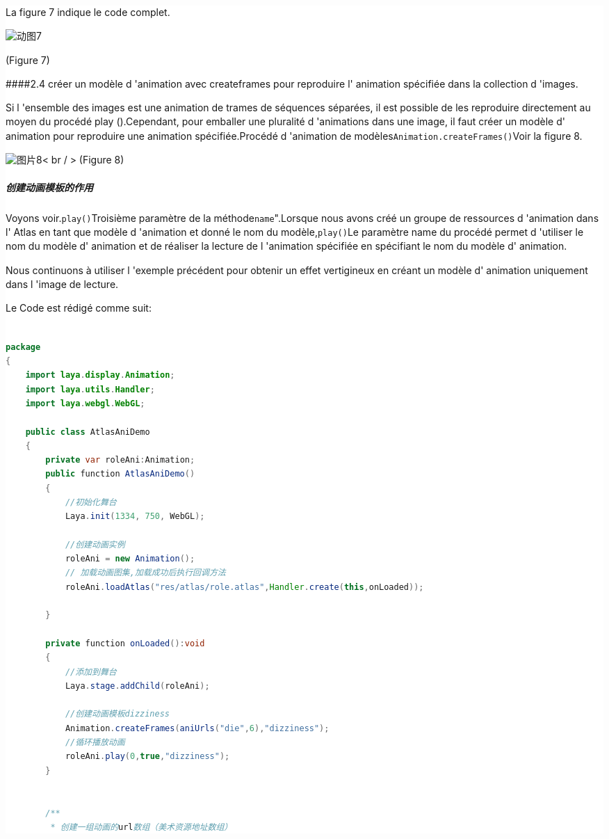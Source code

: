 
La figure 7 indique le code complet.

![动图7](img/7.gif) 


(Figure 7)

####2.4 créer un modèle d 'animation avec createframes pour reproduire l' animation spécifiée dans la collection d 'images.

Si l 'ensemble des images est une animation de trames de séquences séparées, il est possible de les reproduire directement au moyen du procédé play ().Cependant, pour emballer une pluralité d 'animations dans une image, il faut créer un modèle d' animation pour reproduire une animation spécifiée.Procédé d 'animation de modèles`Animation.createFrames()`Voir la figure 8.

![图片8](img/8.png)< br / > (Figure 8)

##### 创建动画模板的作用

Voyons voir.`play()`Troisième paramètre de la méthode`name`".Lorsque nous avons créé un groupe de ressources d 'animation dans l' Atlas en tant que modèle d 'animation et donné le nom du modèle,`play()`Le paramètre name du procédé permet d 'utiliser le nom du modèle d' animation et de réaliser la lecture de l 'animation spécifiée en spécifiant le nom du modèle d' animation.

Nous continuons à utiliser l 'exemple précédent pour obtenir un effet vertigineux en créant un modèle d' animation uniquement dans l 'image de lecture.

Le Code est rédigé comme suit:


```java

package
{
	import laya.display.Animation;
	import laya.utils.Handler;
	import laya.webgl.WebGL;

	public class AtlasAniDemo
	{
		private var roleAni:Animation; 
		public function AtlasAniDemo()
		{
			//初始化舞台
			Laya.init(1334, 750, WebGL);
			
			//创建动画实例
			roleAni = new Animation();
			// 加载动画图集,加载成功后执行回调方法
			roleAni.loadAtlas("res/atlas/role.atlas",Handler.create(this,onLoaded));	

		}
		
		private function onLoaded():void
		{
			//添加到舞台
			Laya.stage.addChild(roleAni);
			
			//创建动画模板dizziness
			Animation.createFrames(aniUrls("die",6),"dizziness");
			//循环播放动画
			roleAni.play(0,true,"dizziness");	
		}
		
		
		/**
		 * 创建一组动画的url数组（美术资源地址数组）
```